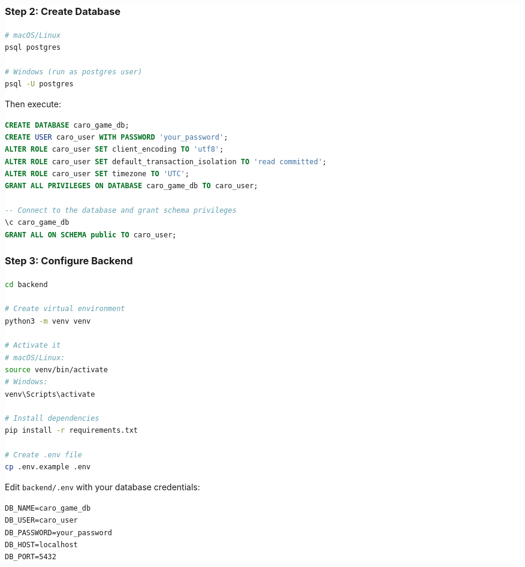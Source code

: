 ### Step 2: Create Database

```bash
# macOS/Linux
psql postgres

# Windows (run as postgres user)
psql -U postgres
```

Then execute:
```sql
CREATE DATABASE caro_game_db;
CREATE USER caro_user WITH PASSWORD 'your_password';
ALTER ROLE caro_user SET client_encoding TO 'utf8';
ALTER ROLE caro_user SET default_transaction_isolation TO 'read committed';
ALTER ROLE caro_user SET timezone TO 'UTC';
GRANT ALL PRIVILEGES ON DATABASE caro_game_db TO caro_user;

-- Connect to the database and grant schema privileges
\c caro_game_db
GRANT ALL ON SCHEMA public TO caro_user;
```

### Step 3: Configure Backend

```bash
cd backend

# Create virtual environment
python3 -m venv venv

# Activate it
# macOS/Linux:
source venv/bin/activate
# Windows:
venv\Scripts\activate

# Install dependencies
pip install -r requirements.txt

# Create .env file
cp .env.example .env
```

Edit `backend/.env` with your database credentials:
```env
DB_NAME=caro_game_db
DB_USER=caro_user
DB_PASSWORD=your_password
DB_HOST=localhost
DB_PORT=5432
```
